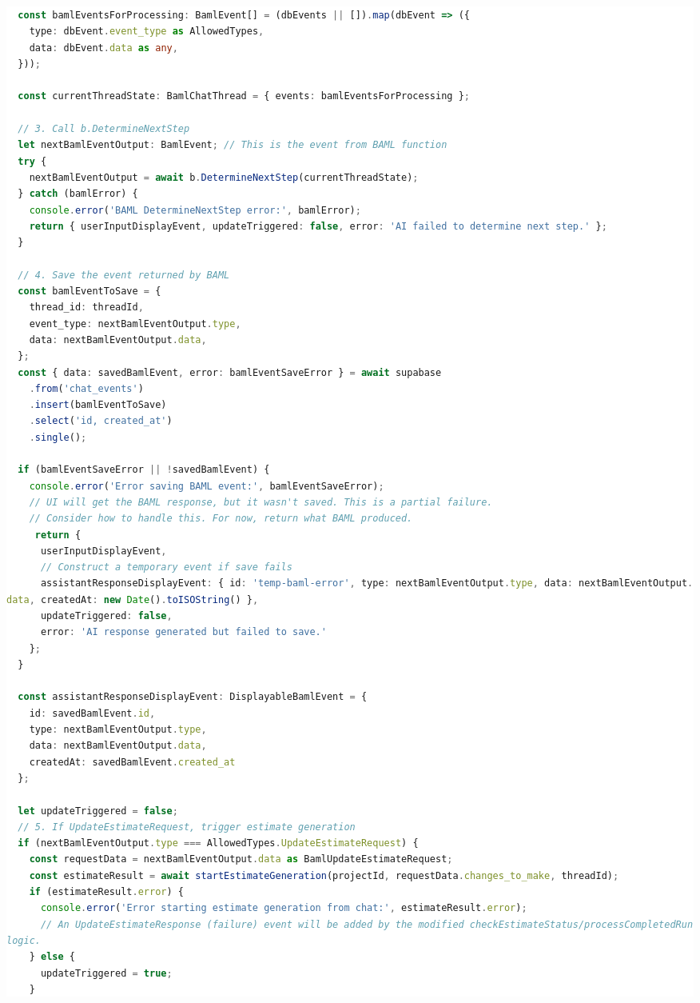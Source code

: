 ```typescript
  const bamlEventsForProcessing: BamlEvent[] = (dbEvents || []).map(dbEvent => ({
    type: dbEvent.event_type as AllowedTypes,
    data: dbEvent.data as any,
  }));

  const currentThreadState: BamlChatThread = { events: bamlEventsForProcessing };

  // 3. Call b.DetermineNextStep
  let nextBamlEventOutput: BamlEvent; // This is the event from BAML function
  try {
    nextBamlEventOutput = await b.DetermineNextStep(currentThreadState);
  } catch (bamlError) {
    console.error('BAML DetermineNextStep error:', bamlError);
    return { userInputDisplayEvent, updateTriggered: false, error: 'AI failed to determine next step.' };
  }

  // 4. Save the event returned by BAML
  const bamlEventToSave = {
    thread_id: threadId,
    event_type: nextBamlEventOutput.type,
    data: nextBamlEventOutput.data,
  };
  const { data: savedBamlEvent, error: bamlEventSaveError } = await supabase
    .from('chat_events')
    .insert(bamlEventToSave)
    .select('id, created_at')
    .single();

  if (bamlEventSaveError || !savedBamlEvent) {
    console.error('Error saving BAML event:', bamlEventSaveError);
    // UI will get the BAML response, but it wasn't saved. This is a partial failure.
    // Consider how to handle this. For now, return what BAML produced.
     return { 
      userInputDisplayEvent,
      // Construct a temporary event if save fails
      assistantResponseDisplayEvent: { id: 'temp-baml-error', type: nextBamlEventOutput.type, data: nextBamlEventOutput.data, createdAt: new Date().toISOString() },
      updateTriggered: false, 
      error: 'AI response generated but failed to save.' 
    };
  }

  const assistantResponseDisplayEvent: DisplayableBamlEvent = {
    id: savedBamlEvent.id,
    type: nextBamlEventOutput.type,
    data: nextBamlEventOutput.data,
    createdAt: savedBamlEvent.created_at
  };

  let updateTriggered = false;
  // 5. If UpdateEstimateRequest, trigger estimate generation
  if (nextBamlEventOutput.type === AllowedTypes.UpdateEstimateRequest) {
    const requestData = nextBamlEventOutput.data as BamlUpdateEstimateRequest;
    const estimateResult = await startEstimateGeneration(projectId, requestData.changes_to_make, threadId);
    if (estimateResult.error) {
      console.error('Error starting estimate generation from chat:', estimateResult.error);
      // An UpdateEstimateResponse (failure) event will be added by the modified checkEstimateStatus/processCompletedRun logic.
    } else {
      updateTriggered = true;
    }
```